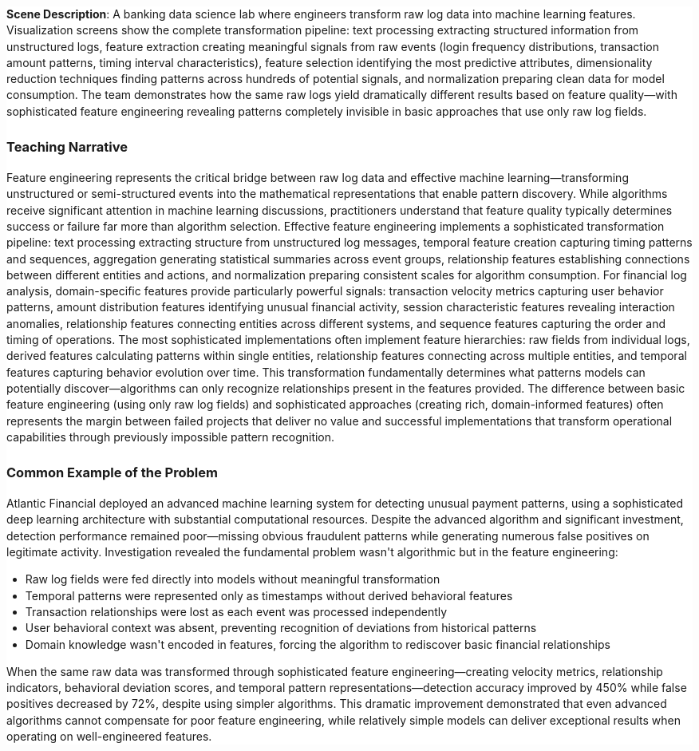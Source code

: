 **Scene Description**: A banking data science lab where engineers transform raw log data into machine learning features. Visualization screens show the complete transformation pipeline: text processing extracting structured information from unstructured logs, feature extraction creating meaningful signals from raw events (login frequency distributions, transaction amount patterns, timing interval characteristics), feature selection identifying the most predictive attributes, dimensionality reduction techniques finding patterns across hundreds of potential signals, and normalization preparing clean data for model consumption. The team demonstrates how the same raw logs yield dramatically different results based on feature quality—with sophisticated feature engineering revealing patterns completely invisible in basic approaches that use only raw log fields.

### Teaching Narrative

Feature engineering represents the critical bridge between raw log data and effective machine learning—transforming unstructured or semi-structured events into the mathematical representations that enable pattern discovery. While algorithms receive significant attention in machine learning discussions, practitioners understand that feature quality typically determines success or failure far more than algorithm selection. Effective feature engineering implements a sophisticated transformation pipeline: text processing extracting structure from unstructured log messages, temporal feature creation capturing timing patterns and sequences, aggregation generating statistical summaries across event groups, relationship features establishing connections between different entities and actions, and normalization preparing consistent scales for algorithm consumption. For financial log analysis, domain-specific features provide particularly powerful signals: transaction velocity metrics capturing user behavior patterns, amount distribution features identifying unusual financial activity, session characteristic features revealing interaction anomalies, relationship features connecting entities across different systems, and sequence features capturing the order and timing of operations. The most sophisticated implementations often implement feature hierarchies: raw fields from individual logs, derived features calculating patterns within single entities, relationship features connecting across multiple entities, and temporal features capturing behavior evolution over time. This transformation fundamentally determines what patterns models can potentially discover—algorithms can only recognize relationships present in the features provided. The difference between basic feature engineering (using only raw log fields) and sophisticated approaches (creating rich, domain-informed features) often represents the margin between failed projects that deliver no value and successful implementations that transform operational capabilities through previously impossible pattern recognition.

### Common Example of the Problem

Atlantic Financial deployed an advanced machine learning system for detecting unusual payment patterns, using a sophisticated deep learning architecture with substantial computational resources. Despite the advanced algorithm and significant investment, detection performance remained poor—missing obvious fraudulent patterns while generating numerous false positives on legitimate activity. Investigation revealed the fundamental problem wasn't algorithmic but in the feature engineering:

- Raw log fields were fed directly into models without meaningful transformation
- Temporal patterns were represented only as timestamps without derived behavioral features
- Transaction relationships were lost as each event was processed independently
- User behavioral context was absent, preventing recognition of deviations from historical patterns
- Domain knowledge wasn't encoded in features, forcing the algorithm to rediscover basic financial relationships

When the same raw data was transformed through sophisticated feature engineering—creating velocity metrics, relationship indicators, behavioral deviation scores, and temporal pattern representations—detection accuracy improved by 450% while false positives decreased by 72%, despite using simpler algorithms. This dramatic improvement demonstrated that even advanced algorithms cannot compensate for poor feature engineering, while relatively simple models can deliver exceptional results when operating on well-engineered features.
